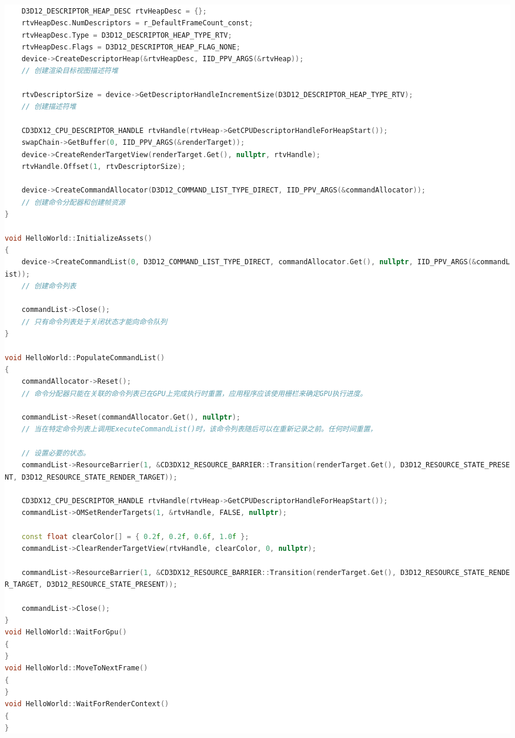 ``` cpp
	D3D12_DESCRIPTOR_HEAP_DESC rtvHeapDesc = {};
	rtvHeapDesc.NumDescriptors = r_DefaultFrameCount_const;
	rtvHeapDesc.Type = D3D12_DESCRIPTOR_HEAP_TYPE_RTV;
	rtvHeapDesc.Flags = D3D12_DESCRIPTOR_HEAP_FLAG_NONE;
	device->CreateDescriptorHeap(&rtvHeapDesc, IID_PPV_ARGS(&rtvHeap));
	// 创建渲染目标视图描述符堆

	rtvDescriptorSize = device->GetDescriptorHandleIncrementSize(D3D12_DESCRIPTOR_HEAP_TYPE_RTV);
	// 创建描述符堆

	CD3DX12_CPU_DESCRIPTOR_HANDLE rtvHandle(rtvHeap->GetCPUDescriptorHandleForHeapStart());
	swapChain->GetBuffer(0, IID_PPV_ARGS(&renderTarget));
	device->CreateRenderTargetView(renderTarget.Get(), nullptr, rtvHandle);
	rtvHandle.Offset(1, rtvDescriptorSize);

	device->CreateCommandAllocator(D3D12_COMMAND_LIST_TYPE_DIRECT, IID_PPV_ARGS(&commandAllocator));
	// 创建命令分配器和创建帧资源
}

void HelloWorld::InitializeAssets()
{
	device->CreateCommandList(0, D3D12_COMMAND_LIST_TYPE_DIRECT, commandAllocator.Get(), nullptr, IID_PPV_ARGS(&commandList));
	// 创建命令列表

	commandList->Close();
	// 只有命令列表处于关闭状态才能向命令队列
}

void HelloWorld::PopulateCommandList()
{
	commandAllocator->Reset();
	// 命令分配器只能在关联的命令列表已在GPU上完成执行时重置，应用程序应该使用栅栏来确定GPU执行进度。

	commandList->Reset(commandAllocator.Get(), nullptr);
	// 当在特定命令列表上调用ExecuteCommandList()时，该命令列表随后可以在重新记录之前。任何时间重置，

	// 设置必要的状态。
	commandList->ResourceBarrier(1, &CD3DX12_RESOURCE_BARRIER::Transition(renderTarget.Get(), D3D12_RESOURCE_STATE_PRESENT, D3D12_RESOURCE_STATE_RENDER_TARGET));

	CD3DX12_CPU_DESCRIPTOR_HANDLE rtvHandle(rtvHeap->GetCPUDescriptorHandleForHeapStart());
	commandList->OMSetRenderTargets(1, &rtvHandle, FALSE, nullptr);

	const float clearColor[] = { 0.2f, 0.2f, 0.6f, 1.0f };
	commandList->ClearRenderTargetView(rtvHandle, clearColor, 0, nullptr);

	commandList->ResourceBarrier(1, &CD3DX12_RESOURCE_BARRIER::Transition(renderTarget.Get(), D3D12_RESOURCE_STATE_RENDER_TARGET, D3D12_RESOURCE_STATE_PRESENT));

	commandList->Close();
}
void HelloWorld::WaitForGpu()
{
}
void HelloWorld::MoveToNextFrame()
{
}
void HelloWorld::WaitForRenderContext()
{
}
```